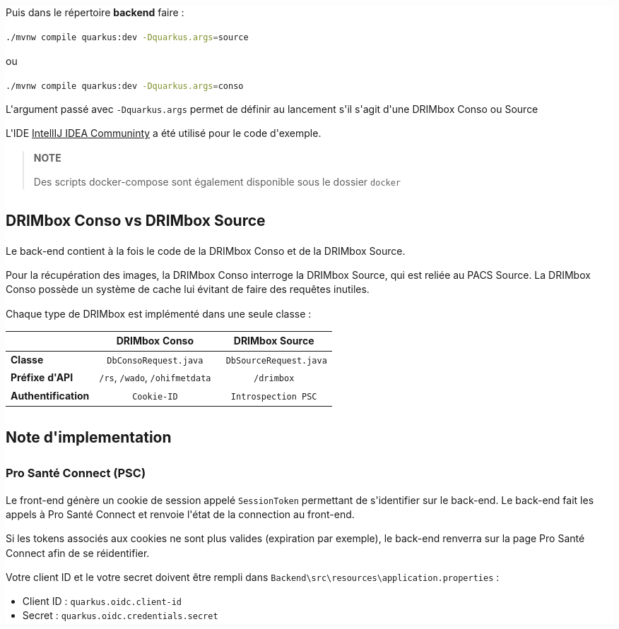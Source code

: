 
Puis dans le répertoire **backend** faire :

```bash
./mvnw compile quarkus:dev -Dquarkus.args=source
```
ou
```bash
./mvnw compile quarkus:dev -Dquarkus.args=conso
```
L'argument passé avec `-Dquarkus.args` permet de définir au lancement s'il s'agit d'une DRIMbox Conso ou Source

L'IDE [IntellIJ IDEA Communinty](https://www.jetbrains.com/fr-fr/idea/download/) a été utilisé pour le code d'exemple.

> **NOTE**
>
> Des scripts docker-compose sont également disponible sous le dossier `docker`


## DRIMbox Conso vs DRIMbox Source

Le back-end contient à la fois le code de la DRIMbox Conso et de la DRIMbox Source. 

Pour la récupération des images, la DRIMbox Conso interroge la DRIMbox Source, qui est reliée au PACS Source. La DRIMbox Conso possède un système de cache lui évitant de faire des requêtes inutiles.

Chaque type de DRIMbox est implémenté dans une seule classe : 

|   | DRIMbox Conso | DRIMbox Source |
| :- |:-------------:| :----------------:|
| **Classe**  |   `DbConsoRequest.java`        |  ` DbSourceRequest.java` |
| **Préfixe d'API**  | `/rs`, `/wado`, `/ohifmetdata`    |  `/drimbox`  |
| **Authentification**  |   `Cookie-ID`        |  `Introspection PSC` |


## Note d'implementation

### Pro Santé Connect (PSC)

Le front-end génère un cookie de session appelé `SessionToken` permettant de s'identifier sur le back-end. Le back-end fait les appels à Pro Santé Connect et renvoie l'état de la connection au front-end.

Si les tokens associés aux cookies ne sont plus valides (expiration par exemple), le back-end renverra sur la page Pro Santé Connect afin de se réidentifier.

Votre client ID et le votre secret doivent être rempli dans `Backend\src\resources\application.properties` : 
- Client ID : `quarkus.oidc.client-id` 
- Secret : `quarkus.oidc.credentials.secret`
